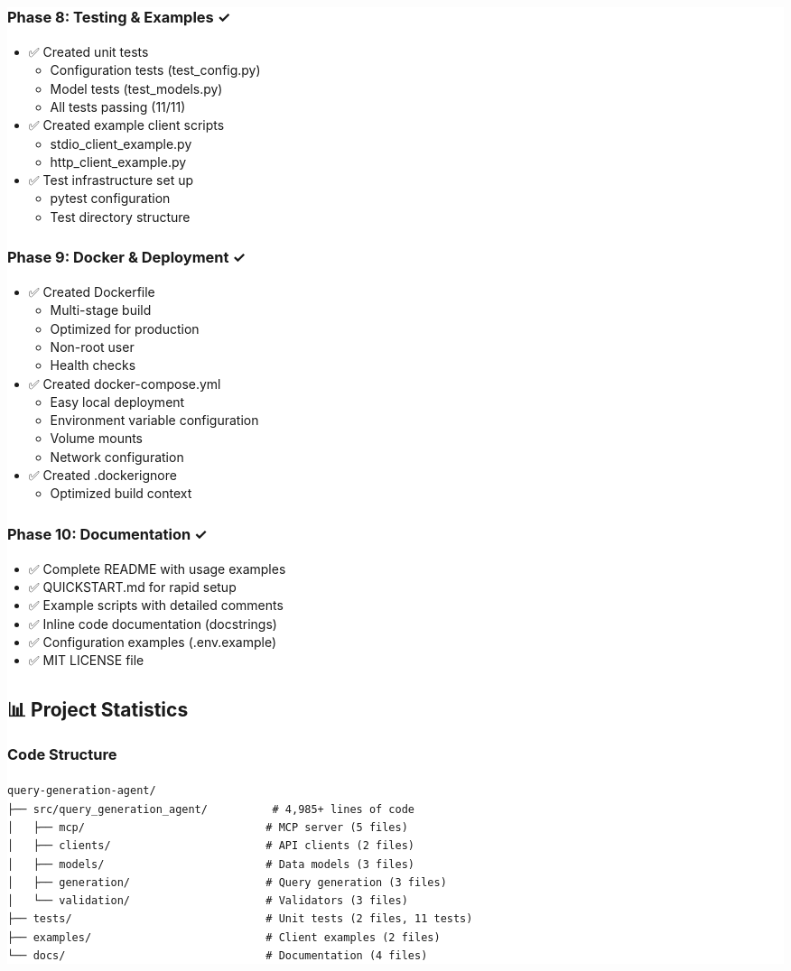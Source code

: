 ### Phase 8: Testing & Examples ✓
- ✅ Created unit tests
  - Configuration tests (test_config.py)
  - Model tests (test_models.py)
  - All tests passing (11/11)
- ✅ Created example client scripts
  - stdio_client_example.py
  - http_client_example.py
- ✅ Test infrastructure set up
  - pytest configuration
  - Test directory structure

### Phase 9: Docker & Deployment ✓
- ✅ Created Dockerfile
  - Multi-stage build
  - Optimized for production
  - Non-root user
  - Health checks
- ✅ Created docker-compose.yml
  - Easy local deployment
  - Environment variable configuration
  - Volume mounts
  - Network configuration
- ✅ Created .dockerignore
  - Optimized build context

### Phase 10: Documentation ✓
- ✅ Complete README with usage examples
- ✅ QUICKSTART.md for rapid setup
- ✅ Example scripts with detailed comments
- ✅ Inline code documentation (docstrings)
- ✅ Configuration examples (.env.example)
- ✅ MIT LICENSE file

## 📊 Project Statistics

### Code Structure
```
query-generation-agent/
├── src/query_generation_agent/          # 4,985+ lines of code
│   ├── mcp/                            # MCP server (5 files)
│   ├── clients/                        # API clients (2 files)
│   ├── models/                         # Data models (3 files)
│   ├── generation/                     # Query generation (3 files)
│   └── validation/                     # Validators (3 files)
├── tests/                              # Unit tests (2 files, 11 tests)
├── examples/                           # Client examples (2 files)
└── docs/                               # Documentation (4 files)
```
